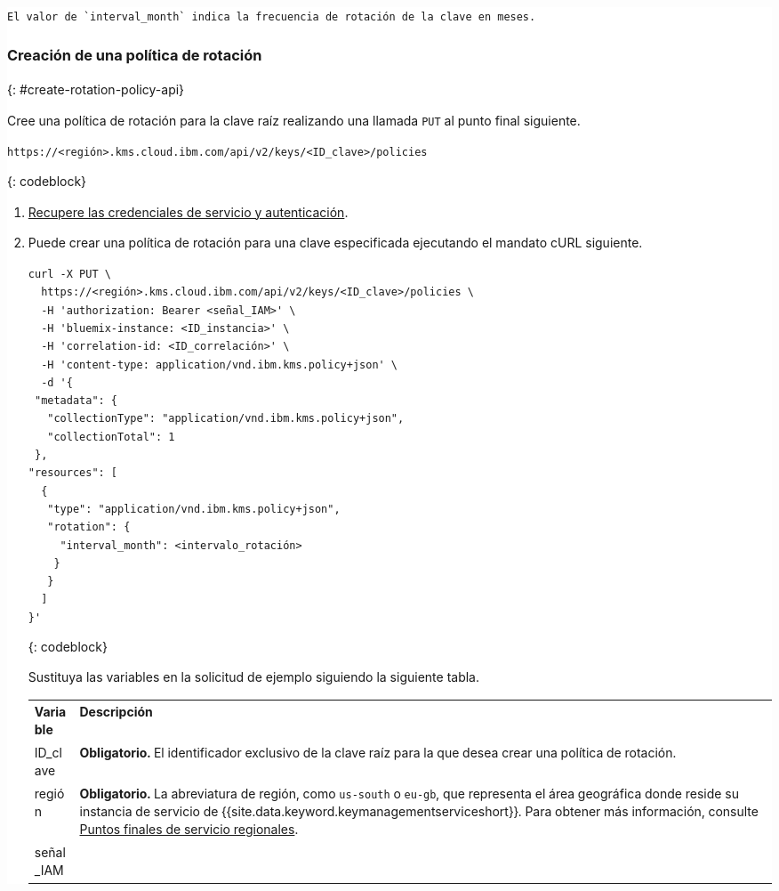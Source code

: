     El valor de `interval_month` indica la frecuencia de rotación de la clave en meses.

### Creación de una política de rotación
{: #create-rotation-policy-api}

Cree una política de rotación para la clave raíz realizando una llamada `PUT` al punto final siguiente.

```
https://<región>.kms.cloud.ibm.com/api/v2/keys/<ID_clave>/policies
```
{: codeblock}

1. [Recupere las credenciales de servicio y autenticación](/docs/services/key-protect?topic=key-protect-set-up-api).

2. Puede crear una política de rotación para una clave especificada ejecutando el mandato cURL siguiente.

    ```cURL
    curl -X PUT \
      https://<región>.kms.cloud.ibm.com/api/v2/keys/<ID_clave>/policies \
      -H 'authorization: Bearer <señal_IAM>' \
      -H 'bluemix-instance: <ID_instancia>' \
      -H 'correlation-id: <ID_correlación>' \
      -H 'content-type: application/vnd.ibm.kms.policy+json' \
      -d '{
     "metadata": {
       "collectionType": "application/vnd.ibm.kms.policy+json",
       "collectionTotal": 1
     },
    "resources": [
      {
       "type": "application/vnd.ibm.kms.policy+json",
       "rotation": {
         "interval_month": <intervalo_rotación>
        }
       }
      ]
    }'
    ```
    {: codeblock}

    Sustituya las variables en la solicitud de ejemplo siguiendo la siguiente tabla.
    <table>
      <tr>
        <th>Variable</th>
        <th>Descripción</th>
      </tr>
      <tr>
        <td><varname>ID_clave</varname></td>
        <td><strong>Obligatorio.</strong> El identificador exclusivo de la clave raíz para la que desea crear una política de rotación.</td>
      </tr>
      <tr>
        <td><varname>región</varname></td>
        <td><strong>Obligatorio.</strong> La abreviatura de región, como <code>us-south</code> o <code>eu-gb</code>, que representa el área geográfica donde reside su instancia de servicio de {{site.data.keyword.keymanagementserviceshort}}. Para obtener más información, consulte <a href="/docs/services/key-protect?topic=key-protect-regions#endpoints">Puntos finales de servicio regionales</a>.</td>
      </tr>
      <tr>
        <td><varname>señal_IAM</varname></td>